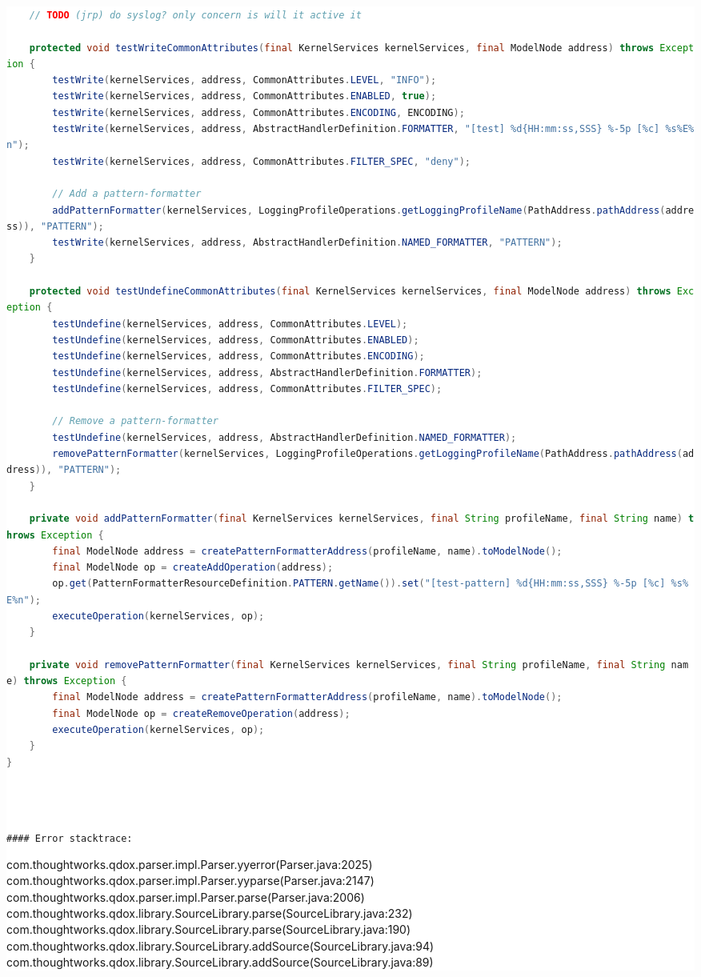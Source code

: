 ```java
    // TODO (jrp) do syslog? only concern is will it active it

    protected void testWriteCommonAttributes(final KernelServices kernelServices, final ModelNode address) throws Exception {
        testWrite(kernelServices, address, CommonAttributes.LEVEL, "INFO");
        testWrite(kernelServices, address, CommonAttributes.ENABLED, true);
        testWrite(kernelServices, address, CommonAttributes.ENCODING, ENCODING);
        testWrite(kernelServices, address, AbstractHandlerDefinition.FORMATTER, "[test] %d{HH:mm:ss,SSS} %-5p [%c] %s%E%n");
        testWrite(kernelServices, address, CommonAttributes.FILTER_SPEC, "deny");

        // Add a pattern-formatter
        addPatternFormatter(kernelServices, LoggingProfileOperations.getLoggingProfileName(PathAddress.pathAddress(address)), "PATTERN");
        testWrite(kernelServices, address, AbstractHandlerDefinition.NAMED_FORMATTER, "PATTERN");
    }

    protected void testUndefineCommonAttributes(final KernelServices kernelServices, final ModelNode address) throws Exception {
        testUndefine(kernelServices, address, CommonAttributes.LEVEL);
        testUndefine(kernelServices, address, CommonAttributes.ENABLED);
        testUndefine(kernelServices, address, CommonAttributes.ENCODING);
        testUndefine(kernelServices, address, AbstractHandlerDefinition.FORMATTER);
        testUndefine(kernelServices, address, CommonAttributes.FILTER_SPEC);

        // Remove a pattern-formatter
        testUndefine(kernelServices, address, AbstractHandlerDefinition.NAMED_FORMATTER);
        removePatternFormatter(kernelServices, LoggingProfileOperations.getLoggingProfileName(PathAddress.pathAddress(address)), "PATTERN");
    }

    private void addPatternFormatter(final KernelServices kernelServices, final String profileName, final String name) throws Exception {
        final ModelNode address = createPatternFormatterAddress(profileName, name).toModelNode();
        final ModelNode op = createAddOperation(address);
        op.get(PatternFormatterResourceDefinition.PATTERN.getName()).set("[test-pattern] %d{HH:mm:ss,SSS} %-5p [%c] %s%E%n");
        executeOperation(kernelServices, op);
    }

    private void removePatternFormatter(final KernelServices kernelServices, final String profileName, final String name) throws Exception {
        final ModelNode address = createPatternFormatterAddress(profileName, name).toModelNode();
        final ModelNode op = createRemoveOperation(address);
        executeOperation(kernelServices, op);
    }
}
```

```



#### Error stacktrace:

```
com.thoughtworks.qdox.parser.impl.Parser.yyerror(Parser.java:2025)
	com.thoughtworks.qdox.parser.impl.Parser.yyparse(Parser.java:2147)
	com.thoughtworks.qdox.parser.impl.Parser.parse(Parser.java:2006)
	com.thoughtworks.qdox.library.SourceLibrary.parse(SourceLibrary.java:232)
	com.thoughtworks.qdox.library.SourceLibrary.parse(SourceLibrary.java:190)
	com.thoughtworks.qdox.library.SourceLibrary.addSource(SourceLibrary.java:94)
	com.thoughtworks.qdox.library.SourceLibrary.addSource(SourceLibrary.java:89)